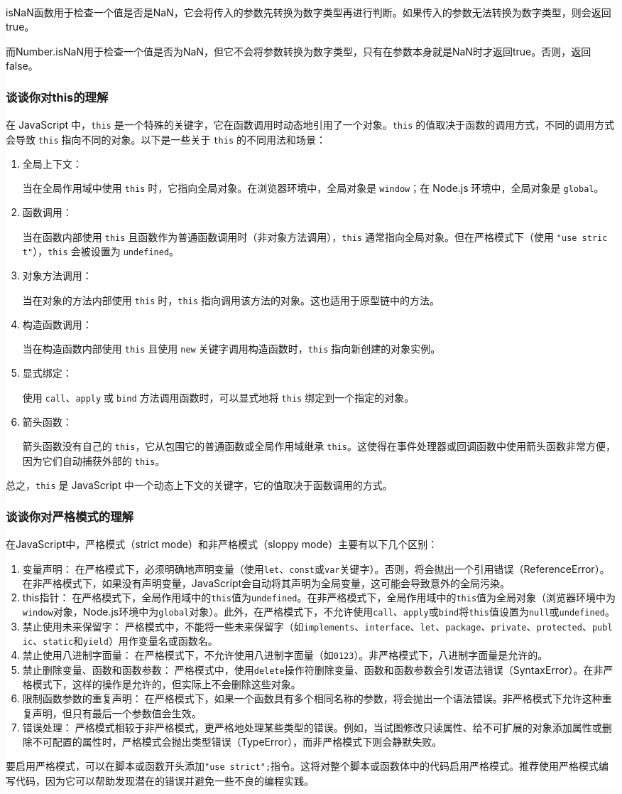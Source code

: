 isNaN函数用于检查一个值是否是NaN，它会将传入的参数先转换为数字类型再进行判断。如果传入的参数无法转换为数字类型，则会返回true。

而Number.isNaN用于检查一个值是否为NaN，但它不会将参数转换为数字类型，只有在参数本身就是NaN时才返回true。否则，返回false。



### 谈谈你对this的理解

在 JavaScript 中，`this` 是一个特殊的关键字，它在函数调用时动态地引用了一个对象。`this` 的值取决于函数的调用方式，不同的调用方式会导致 `this` 指向不同的对象。以下是一些关于 `this` 的不同用法和场景：

1. 全局上下文：

   当在全局作用域中使用 `this` 时，它指向全局对象。在浏览器环境中，全局对象是 `window`；在 Node.js 环境中，全局对象是 `global`。

2. 函数调用：

   当在函数内部使用 `this` 且函数作为普通函数调用时（非对象方法调用），`this` 通常指向全局对象。但在严格模式下（使用 `"use strict"`），`this` 会被设置为 `undefined`。

3. 对象方法调用：

   当在对象的方法内部使用 `this` 时，`this` 指向调用该方法的对象。这也适用于原型链中的方法。

4. 构造函数调用：

   当在构造函数内部使用 `this` 且使用 `new` 关键字调用构造函数时，`this` 指向新创建的对象实例。

5. 显式绑定：

   使用 `call`、`apply` 或 `bind` 方法调用函数时，可以显式地将 `this` 绑定到一个指定的对象。

6. 箭头函数：

   箭头函数没有自己的 `this`，它从包围它的普通函数或全局作用域继承 `this`。这使得在事件处理器或回调函数中使用箭头函数非常方便，因为它们自动捕获外部的 `this`。

总之，`this` 是 JavaScript 中一个动态上下文的关键字，它的值取决于函数调用的方式。



### 谈谈你对严格模式的理解

在JavaScript中，严格模式（strict mode）和非严格模式（sloppy mode）主要有以下几个区别：

1. 变量声明： 在严格模式下，必须明确地声明变量（使用`let`、`const`或`var`关键字）。否则，将会抛出一个引用错误（ReferenceError）。在非严格模式下，如果没有声明变量，JavaScript会自动将其声明为全局变量，这可能会导致意外的全局污染。
2. this指针： 在严格模式下，全局作用域中的`this`值为`undefined`。在非严格模式下，全局作用域中的`this`值为全局对象（浏览器环境中为`window`对象，Node.js环境中为`global`对象）。此外，在严格模式下，不允许使用`call`、`apply`或`bind`将`this`值设置为`null`或`undefined`。
3. 禁止使用未来保留字： 严格模式中，不能将一些未来保留字（如`implements`、`interface`、`let`、`package`、`private`、`protected`、`public`、`static`和`yield`）用作变量名或函数名。
4. 禁止使用八进制字面量： 在严格模式下，不允许使用八进制字面量（如`0123`）。非严格模式下，八进制字面量是允许的。
5. 禁止删除变量、函数和函数参数： 严格模式中，使用`delete`操作符删除变量、函数和函数参数会引发语法错误（SyntaxError）。在非严格模式下，这样的操作是允许的，但实际上不会删除这些对象。
6. 限制函数参数的重复声明： 在严格模式下，如果一个函数具有多个相同名称的参数，将会抛出一个语法错误。非严格模式下允许这种重复声明，但只有最后一个参数值会生效。
7. 错误处理： 严格模式相较于非严格模式，更严格地处理某些类型的错误。例如，当试图修改只读属性、给不可扩展的对象添加属性或删除不可配置的属性时，严格模式会抛出类型错误（TypeError），而非严格模式下则会静默失败。

要启用严格模式，可以在脚本或函数开头添加`"use strict";`指令。这将对整个脚本或函数体中的代码启用严格模式。推荐使用严格模式编写代码，因为它可以帮助发现潜在的错误并避免一些不良的编程实践。

